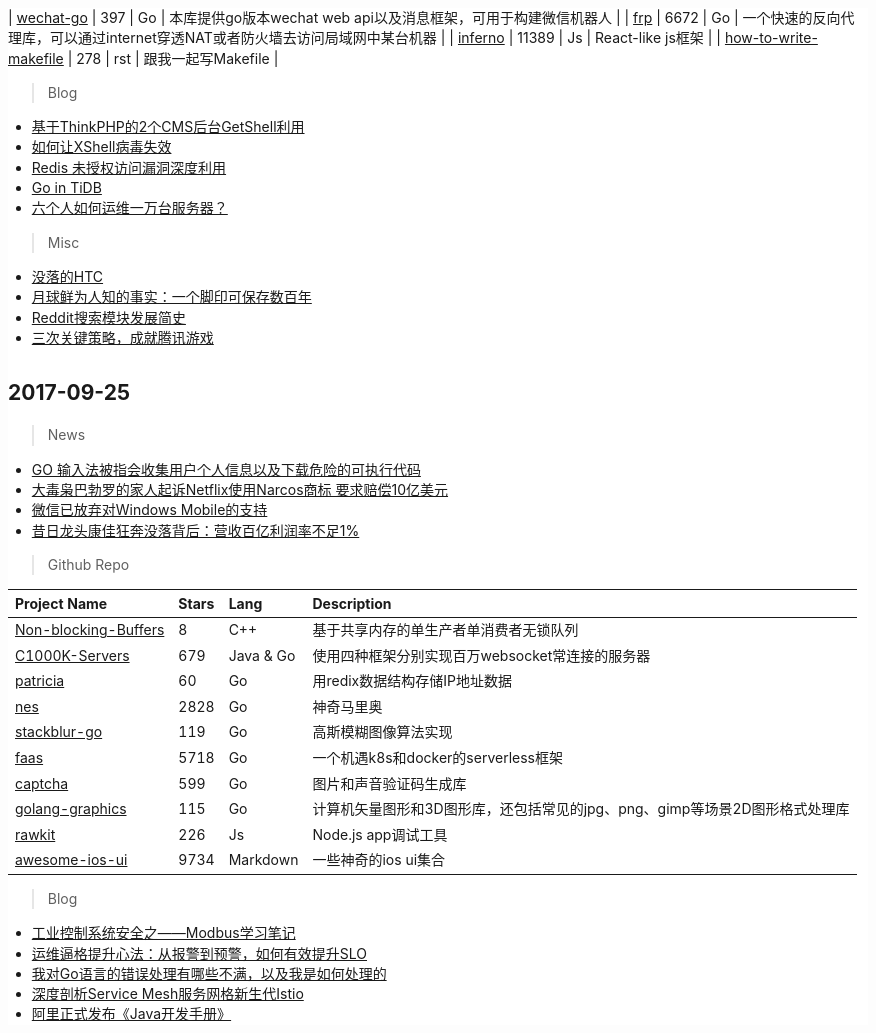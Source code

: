 | [wechat-go](https://github.com/songtianyi/wechat-go) | 397 | Go | 本库提供go版本wechat web api以及消息框架，可用于构建微信机器人 |
| [frp](https://github.com/fatedier/frp) | 6672 | Go | 一个快速的反向代理库，可以通过internet穿透NAT或者防火墙去访问局域网中某台机器 |
| [inferno](https://github.com/infernojs/inferno) | 11389 | Js | React-like js框架 |
| [how-to-write-makefile](https://github.com/seisman/how-to-write-makefile) | 278 | rst | 跟我一起写Makefile |

> Blog
* [基于ThinkPHP的2个CMS后台GetShell利用](http://www.freebuf.com/articles/web/148629.html) 
* [如何让XShell病毒失效](http://www.freebuf.com/articles/network/147444.html) 
* [Redis 未授权访问漏洞深度利用](http://www.freebuf.com/vuls/148758.html) 
* [Go in TiDB](https://mp.weixin.qq.com/s/1o7Mw4TbHVmKShwQjdo_BQ) 
* [六个人如何运维一万台服务器？](https://mp.weixin.qq.com/s/0Mj6LWtqX_SvTgYQZ5JYBA)

> Misc
* [没落的HTC](http://www.donews.com/article/detail/4805/10292.html) 
* [月球鲜为人知的事实：一个脚印可保存数百年](http://www.cnbeta.com/articles/science/655403.htm) 
* [Reddit搜索模块发展简史](https://mp.weixin.qq.com/s/9ApQAW1k_wx-7q03CbVtaw) 
* [三次关键策略，成就腾讯游戏](https://mp.weixin.qq.com/s/4a1z32H73GhbBxGbrnMPOg)

## 2017-09-25

> News
* [GO 输入法被指会收集用户个人信息以及下载危险的可执行代码](http://www.solidot.org/story?sid=53929)
* [大毒枭巴勃罗的家人起诉Netflix使用Narcos商标 要求赔偿10亿美元](http://hot.cnbeta.com/articles/movie/654703.htm)
* [微信已放弃对Windows Mobile的支持](http://www.cnbeta.com/articles/soft/655037.htm)
* [昔日龙头康佳狂奔没落背后：营收百亿利润率不足1%](http://www.cnbeta.com/articles/tech/655027.htm)


> Github Repo

| Project Name | Stars | Lang | Description |
| :----------- | :---- | :--- | :---------- |
| [Non-blocking-Buffers](https://github.com/umbrant/Non-blocking-Buffers) | 8 | C++ | 基于共享内存的单生产者单消费者无锁队列 |
| [C1000K-Servers](https://github.com/smallnest/C1000K-Servers) | 679 | Java & Go | 使用四种框架分别实现百万websocket常连接的服务器 |
| [patricia](https://github.com/Kentik/patricia) | 60 | Go | 用redix数据结构存储IP地址数据 |
| [nes](https://github.com/fogleman/nes) | 2828 | Go | 神奇马里奥 |
| [stackblur-go](https://github.com/esimov/stackblur-go) | 119 | Go | 高斯模糊图像算法实现 |
| [faas](https://github.com/openfaas/faas) | 5718 | Go | 一个机遇k8s和docker的serverless框架 |
| [captcha](https://github.com/dchest/captcha) | 599 | Go | 图片和声音验证码生成库 |
| [golang-graphics](https://github.com/mholt/golang-graphics) | 115 | Go | 计算机矢量图形和3D图形库，还包括常见的jpg、png、gimp等场景2D图形格式处理库 |
| [rawkit](https://github.com/darcyclarke/rawkit) | 226 | Js | Node.js app调试工具 |
| [awesome-ios-ui](https://github.com/cjwirth/awesome-ios-ui) | 9734 | Markdown | 一些神奇的ios ui集合 |


> Blog
* [工业控制系统安全之——Modbus学习笔记](http://www.freebuf.com/articles/ics-articles/148637.html) 
* [运维逼格提升心法：从报警到预警，如何有效提升SLO](http://developer.51cto.com/art/201709/552359.htm) 
* [我对Go语言的错误处理有哪些不满，以及我是如何处理的](http://developer.51cto.com/art/201709/552329.htm) 
* [深度剖析Service Mesh服务网格新生代Istio](https://mp.weixin.qq.com/s/vdUlWtm8bjTEWldN8gnLZQ) 
* [阿里正式发布《Java开发手册》](https://mp.weixin.qq.com/s/tW-zX8ajeaDgGFEw38RR5w)
